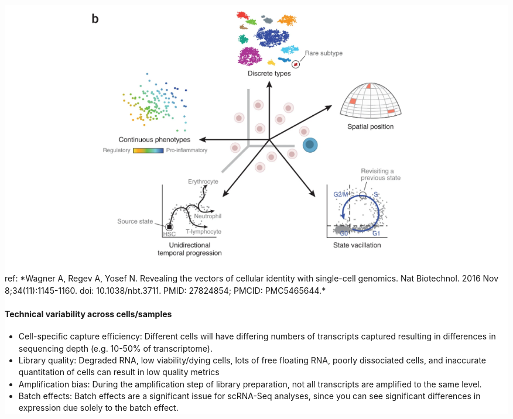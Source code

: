 


<p align="center">
<img src="/images/Blog/QC/challenge.png" width="600">
</p>
ref: *Wagner A, Regev A, Yosef N. Revealing the vectors of cellular identity with single-cell genomics. Nat Biotechnol. 2016 Nov 8;34(11):1145-1160. doi: 10.1038/nbt.3711. PMID: 27824854; PMCID: PMC5465644.*


#### Technical variability across cells/samples
- Cell-specific capture efficiency: Different cells will have differing numbers of transcripts captured resulting in differences in sequencing depth (e.g. 10-50% of transcriptome).
- Library quality: Degraded RNA, low viability/dying cells, lots of free floating RNA, poorly dissociated cells, and inaccurate quantitation of cells can result in low quality metrics
- Amplification bias: During the amplification step of library preparation, not all transcripts are amplified to the same level.
- Batch effects: Batch effects are a significant issue for scRNA-Seq analyses, since you can see significant differences in expression due solely to the batch effect.

<p align="center">